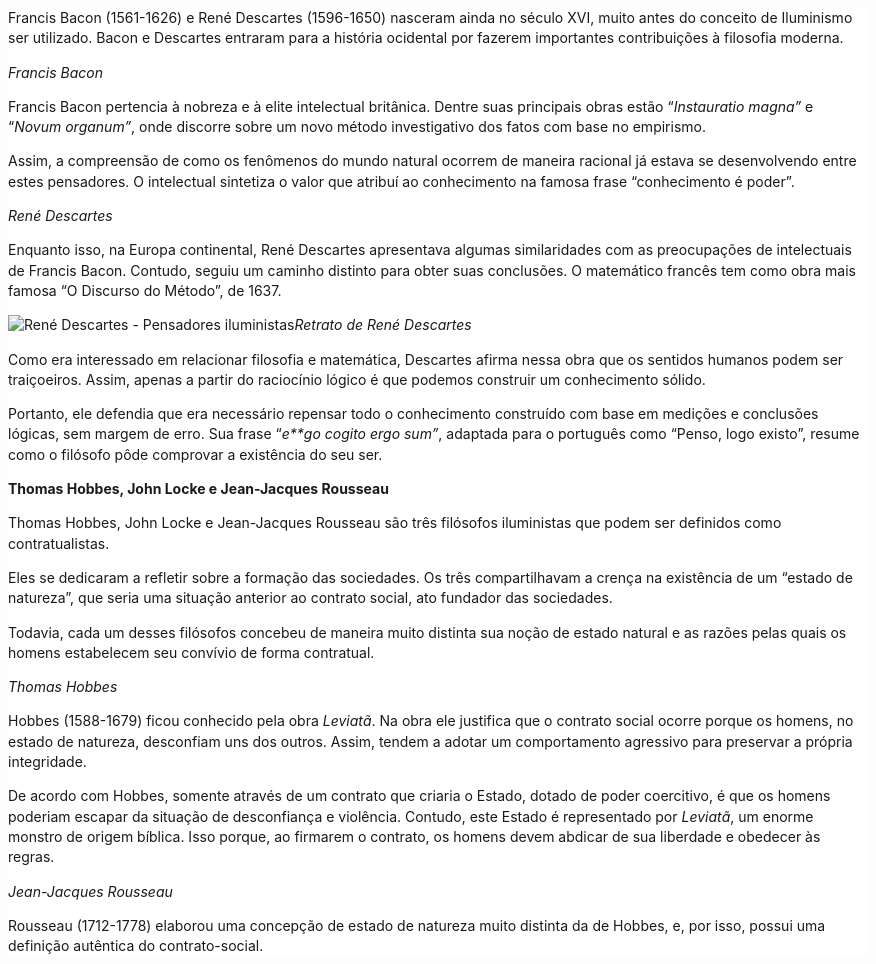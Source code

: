 Francis Bacon (1561-1626) e René Descartes (1596-1650) nasceram ainda no século XVI, muito antes do conceito de Iluminismo ser utilizado. Bacon e Descartes entraram para a história ocidental por fazerem importantes contribuições à filosofia moderna.

  *Francis Bacon*

Francis Bacon pertencia à nobreza e à elite intelectual britânica. Dentre suas principais obras estão “*Instauratio magna”* e “*Novum organum”*, onde discorre sobre um novo método investigativo dos fatos com base no empirismo.

Assim, a compreensão de como os fenômenos do mundo natural ocorrem de maneira racional já estava se desenvolvendo entre estes pensadores. O intelectual sintetiza o valor que atribuí ao conhecimento na famosa frase “conhecimento é poder”.

  *René Descartes*

Enquanto isso, na Europa continental, René Descartes apresentava algumas similaridades com as preocupações de intelectuais de Francis Bacon. Contudo, seguiu um caminho distinto para obter suas conclusões. O matemático francês tem como obra mais famosa “O Discurso do Método”, de 1637.

![René Descartes - Pensadores iluministas](https://static.planejativo.com/uploads/novas/db8f2d1d8bfae28bb5fcf4a324a76276.jpg)*Retrato de René Descartes*

Como era interessado em relacionar filosofia e matemática, Descartes afirma nessa obra que os sentidos humanos podem ser traiçoeiros. Assim, apenas a partir do raciocínio lógico é que podemos construir um conhecimento sólido.

Portanto, ele defendia que era necessário repensar todo o conhecimento construído com base em medições e conclusões lógicas, sem margem de erro. Sua frase “*e**go cogito ergo sum”*, adaptada para o português como “Penso, logo existo”, resume como o filósofo pôde comprovar a existência do seu ser.



   **Thomas Hobbes, John Locke e Jean-Jacques Rousseau**

Thomas Hobbes, John Locke e Jean-Jacques Rousseau são três filósofos iluministas que podem ser definidos como contratualistas.

Eles se dedicaram a refletir sobre a formação das sociedades. Os três compartilhavam a crença na existência de um “estado de natureza”, que seria uma situação anterior ao contrato social, ato fundador das sociedades.

Todavia, cada um desses filósofos concebeu de maneira muito distinta sua noção de estado natural e as razões pelas quais os homens estabelecem seu convívio de forma contratual.

  *Thomas Hobbes*

Hobbes (1588-1679) ficou conhecido pela obra *Leviatã*. Na obra ele justifica que o contrato social ocorre porque os homens, no estado de natureza, desconfiam uns dos outros. Assim, tendem a adotar um comportamento agressivo para preservar a própria integridade.

De acordo com Hobbes, somente através de um contrato que criaria o Estado, dotado de poder coercitivo, é que os homens poderiam escapar da situação de desconfiança e violência. Contudo, este Estado é representado por *Leviatã*, um enorme monstro de origem bíblica. Isso porque, ao firmarem o contrato, os homens devem abdicar de sua liberdade e obedecer às regras.

  *Jean-Jacques Rousseau*

Rousseau (1712-1778) elaborou uma concepção de estado de natureza muito distinta da de Hobbes, e, por isso, possui uma definição autêntica do contrato-social.
